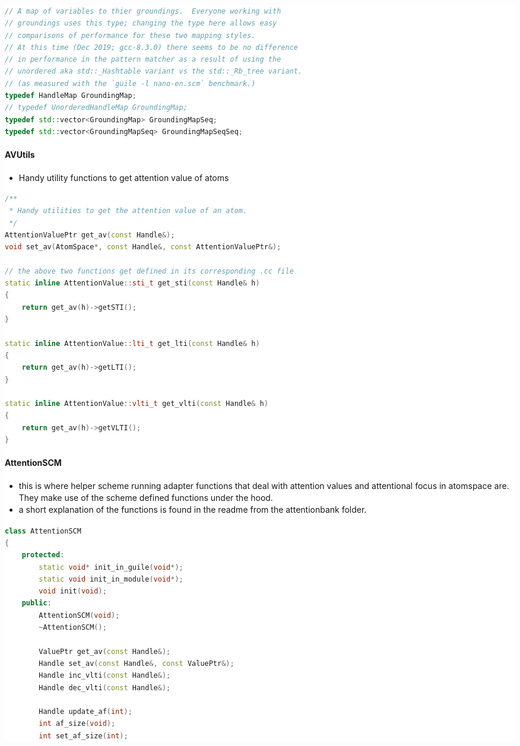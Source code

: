 ```cpp
// A map of variables to thier groundings.  Everyone working with
// groundings uses this type; changing the type here allows easy
// comparisons of performance for these two mapping styles.
// At this time (Dec 2019; gcc-8.3.0) there seems to be no difference
// in performance in the pattern matcher as a result of using the
// unordered aka std::_Hashtable variant vs the std::_Rb_tree variant.
// (as measured with the `guile -l nano-en.scm` benchmark.)
typedef HandleMap GroundingMap;
// typedef UnorderedHandleMap GroundingMap;
typedef std::vector<GroundingMap> GroundingMapSeq;
typedef std::vector<GroundingMapSeq> GroundingMapSeqSeq;

```
#### AVUtils
-  Handy utility functions to get attention value of atoms
```cpp
/**
 * Handy utilities to get the attention value of an atom.
 */
AttentionValuePtr get_av(const Handle&);
void set_av(AtomSpace*, const Handle&, const AttentionValuePtr&);

// the above two functions get defined in its corresponding .cc file
static inline AttentionValue::sti_t get_sti(const Handle& h)
{
    return get_av(h)->getSTI();
}

static inline AttentionValue::lti_t get_lti(const Handle& h)
{
    return get_av(h)->getLTI();
}

static inline AttentionValue::vlti_t get_vlti(const Handle& h)
{
    return get_av(h)->getVLTI();
}


```
#### AttentionSCM
- this is where helper scheme running adapter functions that deal with attention values and attentional focus in atomspace are. They make use of the scheme defined functions under the hood.
- a short explanation of the functions is found in the readme from the attentionbank folder.
```cpp
class AttentionSCM
{
	protected:
		static void* init_in_guile(void*);
		static void init_in_module(void*);
		void init(void);
	public:
		AttentionSCM(void);
		~AttentionSCM();

		ValuePtr get_av(const Handle&);
		Handle set_av(const Handle&, const ValuePtr&);
		Handle inc_vlti(const Handle&);
		Handle dec_vlti(const Handle&);

		Handle update_af(int);
		int af_size(void);
		int set_af_size(int);
```